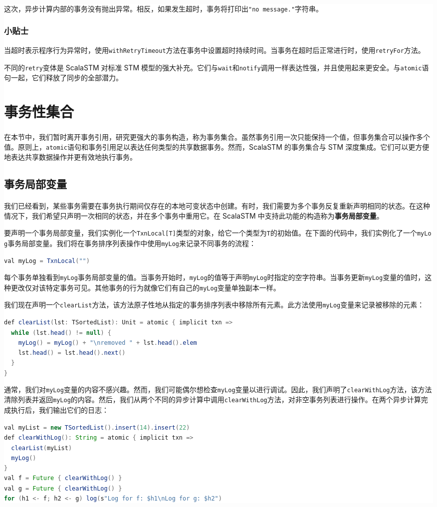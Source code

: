 这次，异步计算内部的事务没有抛出异常。相反，如果发生超时，事务将打印出`"no message."`字符串。

### 小贴士

当超时表示程序行为异常时，使用`withRetryTimeout`方法在事务中设置超时持续时间。当事务在超时后正常进行时，使用`retryFor`方法。

不同的`retry`变体是 ScalaSTM 对标准 STM 模型的强大补充。它们与`wait`和`notify`调用一样表达性强，并且使用起来更安全。与`atomic`语句一起，它们释放了同步的全部潜力。

# 事务性集合

在本节中，我们暂时离开事务引用，研究更强大的事务构造，称为事务集合。虽然事务引用一次只能保持一个值，但事务集合可以操作多个值。原则上，`atomic`语句和事务引用足以表达任何类型的共享数据事务。然而，ScalaSTM 的事务集合与 STM 深度集成。它们可以更方便地表达共享数据操作并更有效地执行事务。

## 事务局部变量

我们已经看到，某些事务需要在事务执行期间仅存在的本地可变状态中创建。有时，我们需要为多个事务反复重新声明相同的状态。在这种情况下，我们希望只声明一次相同的状态，并在多个事务中重用它。在 ScalaSTM 中支持此功能的构造称为**事务局部变量**。

要声明一个事务局部变量，我们实例化一个`TxnLocal[T]`类型的对象，给它一个类型为`T`的初始值。在下面的代码中，我们实例化了一个`myLog`事务局部变量。我们将在事务排序列表操作中使用`myLog`来记录不同事务的流程：

```java
val myLog = TxnLocal("") 

```

每个事务单独看到`myLog`事务局部变量的值。当事务开始时，`myLog`的值等于声明`myLog`时指定的空字符串。当事务更新`myLog`变量的值时，这种更改仅对该特定事务可见。其他事务的行为就像它们有自己的`myLog`变量单独副本一样。

我们现在声明一个`clearList`方法，该方法原子性地从指定的事务排序列表中移除所有元素。此方法使用`myLog`变量来记录被移除的元素：

```java
def clearList(lst: TSortedList): Unit = atomic { implicit txn => 
  while (lst.head() != null) { 
    myLog() = myLog() + "\nremoved " + lst.head().elem 
    lst.head() = lst.head().next() 
  } 
} 

```

通常，我们对`myLog`变量的内容不感兴趣。然而，我们可能偶尔想检查`myLog`变量以进行调试。因此，我们声明了`clearWithLog`方法，该方法清除列表并返回`myLog`的内容。然后，我们从两个不同的异步计算中调用`clearWithLog`方法，对非空事务列表进行操作。在两个异步计算完成执行后，我们输出它们的日志：

```java
val myList = new TSortedList().insert(14).insert(22) 
def clearWithLog(): String = atomic { implicit txn => 
  clearList(myList)  
  myLog() 
} 
val f = Future { clearWithLog() } 
val g = Future { clearWithLog() } 
for (h1 <- f; h2 <- g) log(s"Log for f: $h1\nLog for g: $h2") 

```
